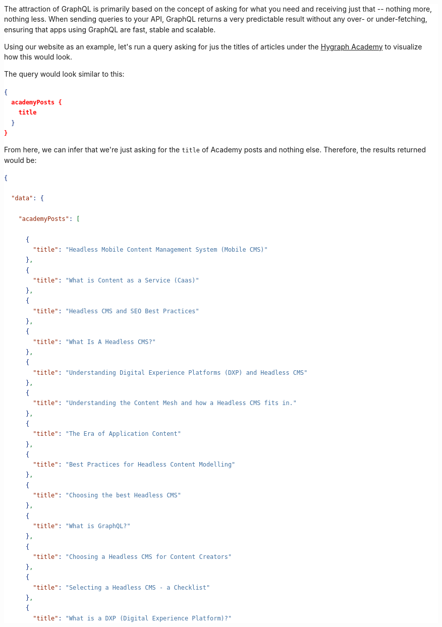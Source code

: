 The attraction of GraphQL is primarily based on the concept of asking for what you need and receiving just that -- nothing more, nothing less. When sending queries to your API, GraphQL returns a very predictable result without any over- or under-fetching, ensuring that apps using GraphQL are fast, stable and scalable.

Using our website as an example, let's run a query asking for jus the titles of articles under the [Hygraph Academy](https://hygraph.com/learn) to visualize how this would look.

The query would look similar to this:

```json
{
  academyPosts {
    title
  }
}
```

From here, we can infer that we're just asking for the `title` of Academy posts and nothing else. Therefore, the results returned would be:

```json
{

  "data": {

    "academyPosts": [

      {
        "title": "Headless Mobile Content Management System (Mobile CMS)"
      },
      {
        "title": "What is Content as a Service (Caas)"
      },
      {
        "title": "Headless CMS and SEO Best Practices"
      },
      {
        "title": "What Is A Headless CMS?"
      },
      {
        "title": "Understanding Digital Experience Platforms (DXP) and Headless CMS"
      },
      {
        "title": "Understanding the Content Mesh and how a Headless CMS fits in."
      },
      {
        "title": "The Era of Application Content"
      },
      {
        "title": "Best Practices for Headless Content Modelling"
      },
      {
        "title": "Choosing the best Headless CMS"
      },
      {
        "title": "What is GraphQL?"
      },
      {
        "title": "Choosing a Headless CMS for Content Creators"
      },
      {
        "title": "Selecting a Headless CMS - a Checklist"
      },
      {
        "title": "What is a DXP (Digital Experience Platform)?"
```